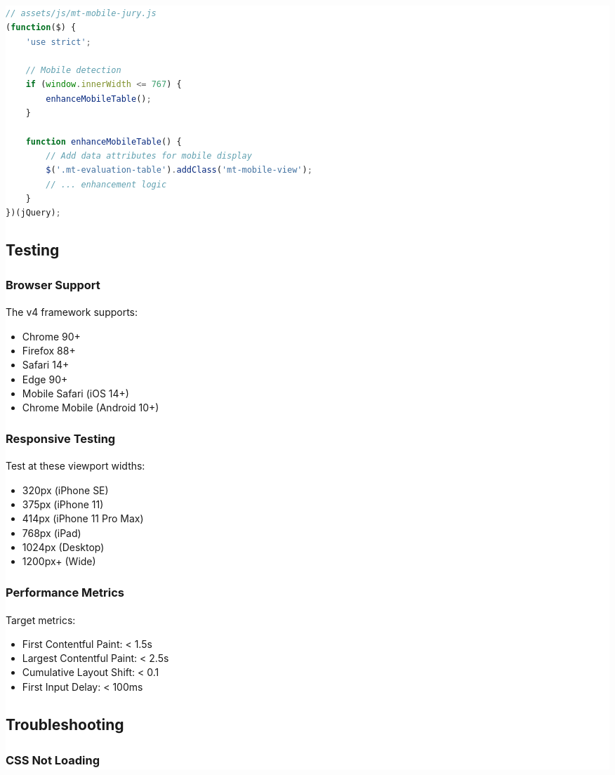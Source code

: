 ```javascript
// assets/js/mt-mobile-jury.js
(function($) {
    'use strict';
    
    // Mobile detection
    if (window.innerWidth <= 767) {
        enhanceMobileTable();
    }
    
    function enhanceMobileTable() {
        // Add data attributes for mobile display
        $('.mt-evaluation-table').addClass('mt-mobile-view');
        // ... enhancement logic
    }
})(jQuery);
```

## Testing

### Browser Support

The v4 framework supports:
- Chrome 90+
- Firefox 88+
- Safari 14+
- Edge 90+
- Mobile Safari (iOS 14+)
- Chrome Mobile (Android 10+)

### Responsive Testing

Test at these viewport widths:
- 320px (iPhone SE)
- 375px (iPhone 11)
- 414px (iPhone 11 Pro Max)
- 768px (iPad)
- 1024px (Desktop)
- 1200px+ (Wide)

### Performance Metrics

Target metrics:
- First Contentful Paint: < 1.5s
- Largest Contentful Paint: < 2.5s
- Cumulative Layout Shift: < 0.1
- First Input Delay: < 100ms

## Troubleshooting

### CSS Not Loading
